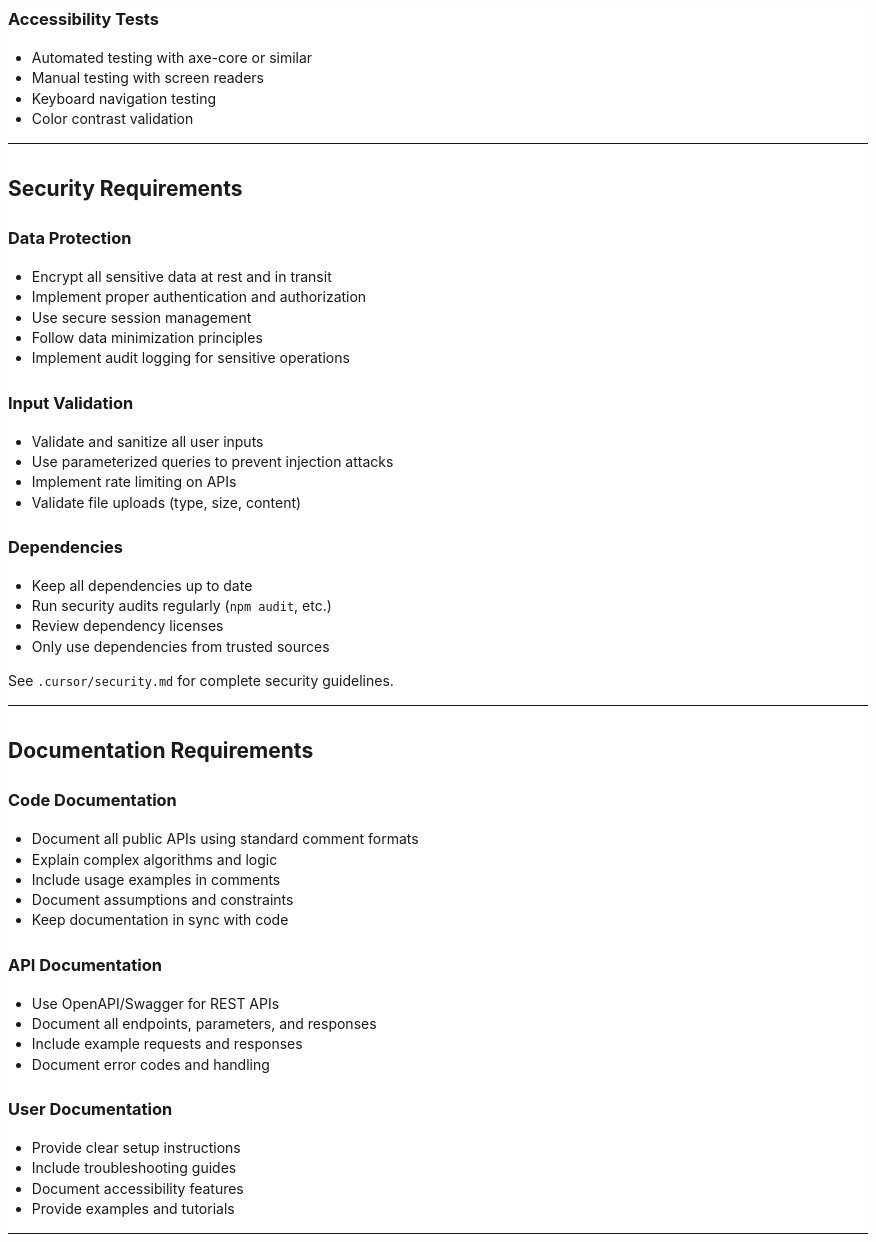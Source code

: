 ### Accessibility Tests
- Automated testing with axe-core or similar
- Manual testing with screen readers
- Keyboard navigation testing
- Color contrast validation

---

## Security Requirements

### Data Protection
- Encrypt all sensitive data at rest and in transit
- Implement proper authentication and authorization
- Use secure session management
- Follow data minimization principles
- Implement audit logging for sensitive operations

### Input Validation
- Validate and sanitize all user inputs
- Use parameterized queries to prevent injection attacks
- Implement rate limiting on APIs
- Validate file uploads (type, size, content)

### Dependencies
- Keep all dependencies up to date
- Run security audits regularly (`npm audit`, etc.)
- Review dependency licenses
- Only use dependencies from trusted sources

See `.cursor/security.md` for complete security guidelines.

---

## Documentation Requirements

### Code Documentation
- Document all public APIs using standard comment formats
- Explain complex algorithms and logic
- Include usage examples in comments
- Document assumptions and constraints
- Keep documentation in sync with code

### API Documentation
- Use OpenAPI/Swagger for REST APIs
- Document all endpoints, parameters, and responses
- Include example requests and responses
- Document error codes and handling

### User Documentation
- Provide clear setup instructions
- Include troubleshooting guides
- Document accessibility features
- Provide examples and tutorials

---